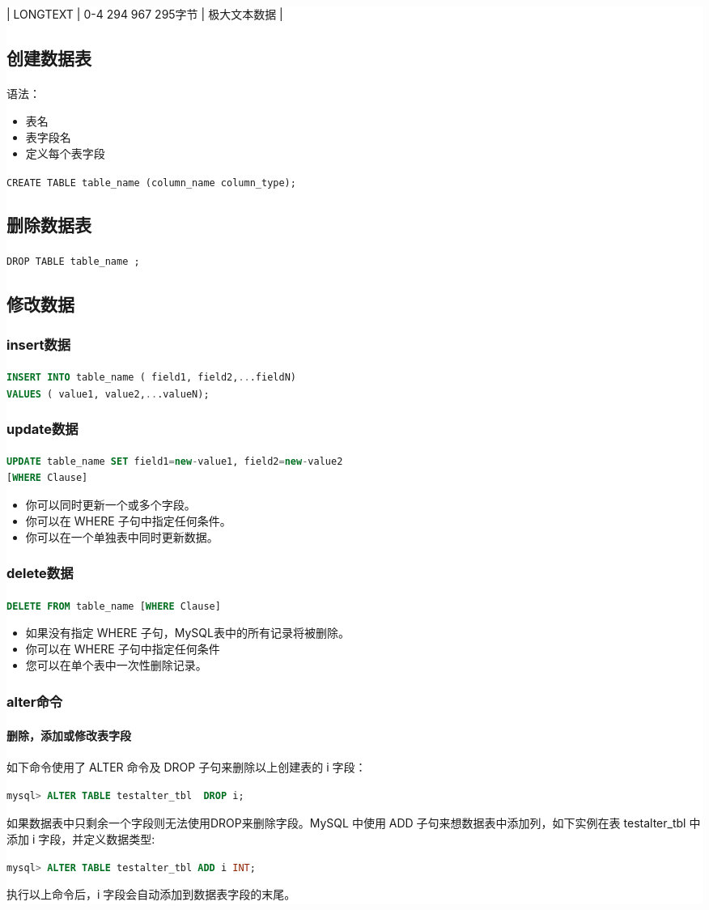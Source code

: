 | LONGTEXT   | 0-4 294 967 295字节 | 极大文本数据                    |



## 创建数据表

语法：

- 表名
- 表字段名
- 定义每个表字段

`CREATE TABLE table_name (column_name column_type);`

## 删除数据表

`DROP TABLE table_name ;`

## 修改数据

### insert数据

```sql
INSERT INTO table_name ( field1, field2,...fieldN)
VALUES ( value1, value2,...valueN);
```

### update数据

```sql
UPDATE table_name SET field1=new-value1, field2=new-value2
[WHERE Clause]
```

- 你可以同时更新一个或多个字段。
- 你可以在 WHERE 子句中指定任何条件。
- 你可以在一个单独表中同时更新数据。

### delete数据

```sql
DELETE FROM table_name [WHERE Clause]
```

- 如果没有指定 WHERE 子句，MySQL表中的所有记录将被删除。
- 你可以在 WHERE 子句中指定任何条件
- 您可以在单个表中一次性删除记录。

### alter命令

#### 删除，添加或修改表字段

如下命令使用了 ALTER 命令及 DROP 子句来删除以上创建表的 i 字段：

```sql
mysql> ALTER TABLE testalter_tbl  DROP i; 
```
如果数据表中只剩余一个字段则无法使用DROP来删除字段。MySQL 中使用 ADD 子句来想数据表中添加列，如下实例在表 testalter_tbl 中添加 i 字段，并定义数据类型:
```sql
mysql> ALTER TABLE testalter_tbl ADD i INT; 
```
执行以上命令后，i 字段会自动添加到数据表字段的末尾。
